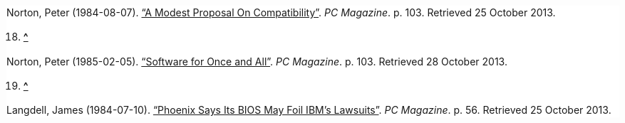    

  <span class="reference-text">Norton, Peter (1984-08-07). <a href="http://books.google.com/books?id=-C_xVnQCcsEC&amp;lpg=PA394&amp;pg=PA103#v=onepage&amp;q&amp;f=true" class="external text">“A Modest Proposal On Compatibility”</a>. <em>PC Magazine</em>. p. 103<span class="reference-accessdate">. Retrieved <span class="nowrap">25 October</span> 2013</span>.<span class="Z3988" title="ctx_ver=Z39.88-2004&amp;rfr_id=info%3Asid%2Fen.wikipedia.org%3AInfluence+of+the+IBM+PC+on+the+personal+computer+market&amp;rft.au=Norton%2C+Peter&amp;rft.btitle=A+Modest+Proposal+On+Compatibility&amp;rft.date=1984-08-07&amp;rft.genre=unknown&amp;rft_id=http%3A%2F%2Fbooks.google.com%2Fbooks%3Fid%3D-C_xVnQCcsEC%26lpg%3DPA394%26pg%3DPA103%23v%3Donepage%26q%26f%3Dtrue&amp;rft.pages=103&amp;rft_val_fmt=info%3Aofi%2Ffmt%3Akev%3Amtx%3Abook">
    <span>
  </span>
  </span></span>

18. <span class="mw-cite-backlink">
    <strong>
    <a href="https://en.wikipedia.org/wiki/Influence_of_the_IBM_PC_on_the_personal_computer_market#cite_ref-norton19850205_21-0">^</a>
  </strong>
  </span>

   

  <span class="reference-text">Norton, Peter (1985-02-05). <a href="http://books.google.com/books?id=BGNWNTJnuRcC&amp;lpg=PA305&amp;pg=PA103#v=onepage&amp;q&amp;f=true" class="external text">“Software for Once and All”</a>. <em>PC Magazine</em>. p. 103<span class="reference-accessdate">. Retrieved <span class="nowrap">28 October</span> 2013</span>.<span class="Z3988" title="ctx_ver=Z39.88-2004&amp;rfr_id=info%3Asid%2Fen.wikipedia.org%3AInfluence+of+the+IBM+PC+on+the+personal+computer+market&amp;rft.au=Norton%2C+Peter&amp;rft.btitle=Software+for+Once+and+All&amp;rft.date=1985-02-05&amp;rft.genre=unknown&amp;rft_id=http%3A%2F%2Fbooks.google.com%2Fbooks%3Fid%3DBGNWNTJnuRcC%26lpg%3DPA305%26pg%3DPA103%23v%3Donepage%26q%26f%3Dtrue&amp;rft.pages=103&amp;rft_val_fmt=info%3Aofi%2Ffmt%3Akev%3Amtx%3Abook">
    <span>
  </span>
  </span></span>

19. <span class="mw-cite-backlink">
    <strong>
    <a href="https://en.wikipedia.org/wiki/Influence_of_the_IBM_PC_on_the_personal_computer_market#cite_ref-langdell19840710_22-0">^</a>
  </strong>
  </span>

   

  <span class="reference-text">Langdell, James (1984-07-10). <a href="http://books.google.com/books?id=Bwng8NJ5fesC&amp;lpg=PA6&amp;pg=PA56#v=onepage&amp;q&amp;f=true" class="external text">“Phoenix Says Its BIOS May Foil IBM’s Lawsuits”</a>. <em>PC Magazine</em>. p. 56<span class="reference-accessdate">. Retrieved <span class="nowrap">25 October</span> 2013</span>.<span class="Z3988" title="ctx_ver=Z39.88-2004&amp;rfr_id=info%3Asid%2Fen.wikipedia.org%3AInfluence+of+the+IBM+PC+on+the+personal+computer+market&amp;rft.au=Langdell%2C+James&amp;rft.btitle=Phoenix+Says+Its+BIOS+May+Foil+IBM%27s+Lawsuits&amp;rft.date=1984-07-10&amp;rft.genre=unknown&amp;rft_id=http%3A%2F%2Fbooks.google.com%2Fbooks%3Fid%3DBwng8NJ5fesC%26lpg%3DPA6%26pg%3DPA56%23v%3Donepage%26q%26f%3Dtrue&amp;rft.pages=56&amp;rft_val_fmt=info%3Aofi%2Ffmt%3Akev%3Amtx%3Abook">
    <span>
  </span>
  </span></span>
